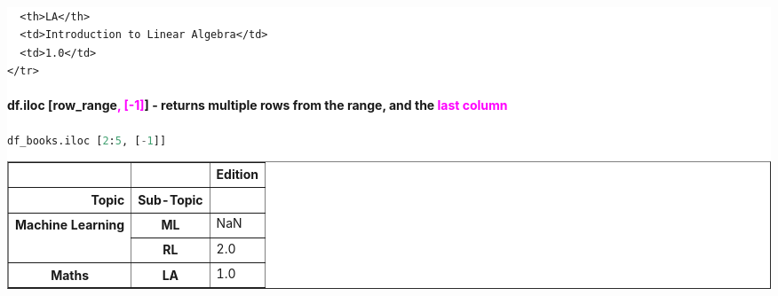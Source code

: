       <th>LA</th>
      <td>Introduction to Linear Algebra</td>
      <td>1.0</td>
    </tr>
  </tbody>
</table>
</div>



#### df.iloc [row_range<font color = magenta><b>, [-1]</b></font>] - returns multiple rows from the range, and the <font color = magenta><b>last column</b></font>


```python
df_books.iloc [2:5, [-1]]
```




<div>
<style scoped>
    .dataframe tbody tr th:only-of-type {
        vertical-align: middle;
    }

    .dataframe tbody tr th {
        vertical-align: top;
    }

    .dataframe thead th {
        text-align: right;
    }
</style>
<table border="1" class="dataframe">
  <thead>
    <tr style="text-align: right;">
      <th></th>
      <th></th>
      <th>Edition</th>
    </tr>
    <tr>
      <th>Topic</th>
      <th>Sub-Topic</th>
      <th></th>
    </tr>
  </thead>
  <tbody>
    <tr>
      <th rowspan="2" valign="top">Machine Learning</th>
      <th>ML</th>
      <td>NaN</td>
    </tr>
    <tr>
      <th>RL</th>
      <td>2.0</td>
    </tr>
    <tr>
      <th>Maths</th>
      <th>LA</th>
      <td>1.0</td>
    </tr>
  </tbody>
</table>
</div>
